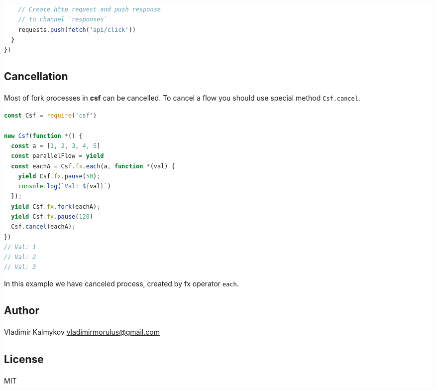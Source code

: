 ```js
    // Create http request and push response
    // to channel `responses`
    requests.push(fetch('api/click'))
  }
})
```

Cancellation
--

Most of fork processes in __csf__ can be cancelled. To cancel a flow you should use special method `Csf.cancel`.

```js
const Csf = require('csf')

new Csf(function *() {
  const a = [1, 2, 3, 4, 5]
  const parallelFlow = yield
  const eachA = Csf.fx.each(a, function *(val) {
    yield Csf.fx.pause(50);
    console.log(`Val: ${val}`)
  });
  yield Csf.fx.fork(eachA);
  yield Csf.fx.pause(120)
  Csf.cancel(eachA);
})
// Val: 1
// Val: 2
// Val: 3
```

In this example we have canceled process, created by fx operator `each`.

Author
--

Vladimir Kalmykov <vladimirmorulus@gmail.com>

License
--

MIT
